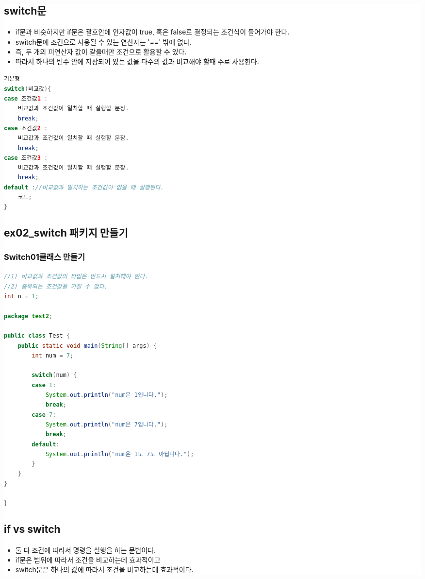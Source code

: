 ## switch문
- if문과 비슷하지만 if문은 괄호안에 인자값이 true, 혹은 false로 결정되는 조건식이 들어가야 한다.
- switch문에 조건으로 사용될 수 있는 연산자는 '==' 밖에 없다.
- 즉, 두 개의 피연산자 값이 같을때만 조건으로 활용할 수 있다.
- 따라서 하나의 변수 안에 저장되어 있는 값을 다수의 값과 비교해야 할때 주로 사용한다.

```java
기본형
switch(비교값){
case 조건값1 :
    비교값과 조건값이 일치할 때 실행할 문장.
    break;
case 조건값2 :
    비교값과 조건값이 일치할 때 실행할 문장.
    break;
case 조건값3 :
    비교값과 조건값이 일치할 때 실행할 문장.
    break;
default ://비교값과 일치하는 조건값이 없을 때 실행된다. 
	코드;
}
```
## ex02_switch 패키지 만들기

### Switch01클래스 만들기
```java
//1) 비교값과 조건값의 타입은 반드시 일치해야 한다.
//2) 중복되는 조건값을 가질 수 없다.
int n = 1;
	
package test2;

public class Test {
	public static void main(String[] args) {
		int num = 7;
		
		switch(num) {
		case 1:
			System.out.println("num은 1입니다.");
			break;
		case 7:
			System.out.println("num은 7입니다.");
			break;
		default:
			System.out.println("num은 1도 7도 아닙니다.");
		}
	}
}

}
```
## if vs switch
- 둘 다 조건에 따라서 명령을 실행을 하는 문법이다.
- if문은 범위에 따라서 조건을 비교하는데 효과적이고
- switch문은 하나의 값에 따라서 조건을 비교하는데 효과적이다.
